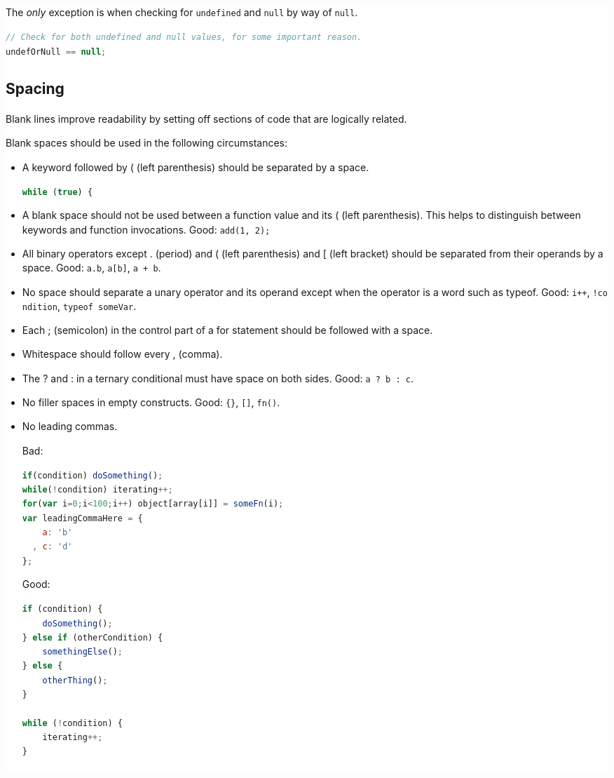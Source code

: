 The *only* exception is when checking for `undefined` and `null` by way of `null`.

```JavaScript
// Check for both undefined and null values, for some important reason.
undefOrNull == null;
```


## Spacing

Blank lines improve readability by setting off sections of code that are logically related.

Blank spaces should be used in the following circumstances:

- A keyword followed by ( (left parenthesis) should be separated by a space.

    ```JavaScript
    while (true) {
    ```
- A blank space should not be used between a function value and its ( (left parenthesis). This helps to distinguish between keywords and function invocations. Good: `add(1, 2);`
- All binary operators except . (period) and ( (left parenthesis) and [ (left bracket) should be separated from their operands by a space. Good: `a.b`, `a[b]`, `a + b`.
- No space should separate a unary operator and its operand except when the operator is a word such as typeof. Good: `i++`, `!condition`, `typeof someVar`.
- Each ; (semicolon) in the control part of a for statement should be followed with a space.
- Whitespace should follow every , (comma).
- The ? and : in a ternary conditional must have space on both sides. Good: `a ? b : c`.
- No filler spaces in empty constructs. Good: `{}`, `[]`, `fn()`.
- No leading commas.
 
    Bad:
    ```JavaScript
    if(condition) doSomething();
    while(!condition) iterating++;
    for(var i=0;i<100;i++) object[array[i]] = someFn(i);
    var leadingCommaHere = {
        a: 'b'
      , c: 'd'
    };  
    ```

    Good:
    ```JavaScript 
    if (condition) {
        doSomething();
    } else if (otherCondition) {
        somethingElse();
    } else {
        otherThing();
    }
     
    while (!condition) {
        iterating++;
    }
     